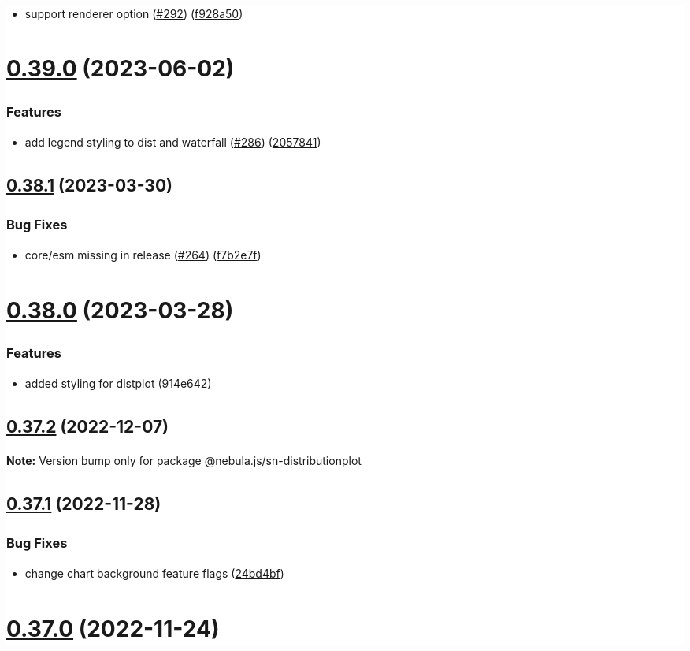 - support renderer option ([#292](https://github.com/qlik-oss/nebula.js/issues/292)) ([f928a50](https://github.com/qlik-oss/nebula.js/commit/f928a50c6173a19291e3abc9a2b7f045ee58bd2b))

# [0.39.0](https://github.com/qlik-oss/nebula.js/compare/@nebula.js/sn-distributionplot@0.38.1...@nebula.js/sn-distributionplot@0.39.0) (2023-06-02)

### Features

- add legend styling to dist and waterfall ([#286](https://github.com/qlik-oss/nebula.js/issues/286)) ([2057841](https://github.com/qlik-oss/nebula.js/commit/2057841820753266c546283aaf7a25e5594120e6))

## [0.38.1](https://github.com/qlik-oss/nebula.js/compare/@nebula.js/sn-distributionplot@0.38.0...@nebula.js/sn-distributionplot@0.38.1) (2023-03-30)

### Bug Fixes

- core/esm missing in release ([#264](https://github.com/qlik-oss/nebula.js/issues/264)) ([f7b2e7f](https://github.com/qlik-oss/nebula.js/commit/f7b2e7f6605f4766fb232f400859ae790b2129cc))

# [0.38.0](https://github.com/qlik-oss/nebula.js/compare/@nebula.js/sn-distributionplot@0.37.2...@nebula.js/sn-distributionplot@0.38.0) (2023-03-28)

### Features

- added styling for distplot ([914e642](https://github.com/qlik-oss/nebula.js/commit/914e64230c3ace2a75601cd433d67138b51649c6))

## [0.37.2](https://github.com/qlik-oss/nebula.js/compare/@nebula.js/sn-distributionplot@0.37.1...@nebula.js/sn-distributionplot@0.37.2) (2022-12-07)

**Note:** Version bump only for package @nebula.js/sn-distributionplot

## [0.37.1](https://github.com/qlik-oss/nebula.js/compare/@nebula.js/sn-distributionplot@0.37.0...@nebula.js/sn-distributionplot@0.37.1) (2022-11-28)

### Bug Fixes

- change chart background feature flags ([24bd4bf](https://github.com/qlik-oss/nebula.js/commit/24bd4bffdb167e824dff9918c21aa45151e2e264))

# [0.37.0](https://github.com/qlik-oss/nebula.js/compare/@nebula.js/sn-distributionplot@0.36.1...@nebula.js/sn-distributionplot@0.37.0) (2022-11-24)
